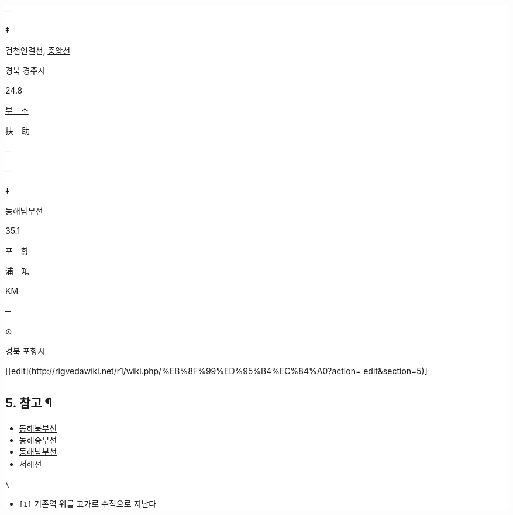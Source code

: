 ─

‡

건천연결선, <del>[중앙선](%EC%A4%91%EC%95%99%EC%84%A0.md)</del>

경북 경주시

24.8

[부　조](%EB%B6%80%EC%A1%B0%EC%97%AD.md)

扶　助

─

─

‡

[동해남부선](%EB%8F%99%ED%95%B4%EB%82%A8%EB%B6%80%EC%84%A0.md)

35.1

[포　항](%ED%8F%AC%ED%95%AD%EC%97%AD.md)

浦　項

KM

─

⊙

경북 포항시

[[edit](http://rigvedawiki.net/r1/wiki.php/%EB%8F%99%ED%95%B4%EC%84%A0?action=
edit&section=5)]

## 5. 참고 ¶

  * [동해북부선](%EB%8F%99%ED%95%B4%EB%B6%81%EB%B6%80%EC%84%A0.md)
  * [동해중부선](%EB%8F%99%ED%95%B4%EC%A4%91%EB%B6%80%EC%84%A0.md)
  * [동해남부선](%EB%8F%99%ED%95%B4%EB%82%A8%EB%B6%80%EC%84%A0.md)
  * [서해선](%EC%84%9C%ED%95%B4%EC%84%A0.md)

`\----`

  * `[1]` 기존역 위를 고가로 수직으로 지난다

